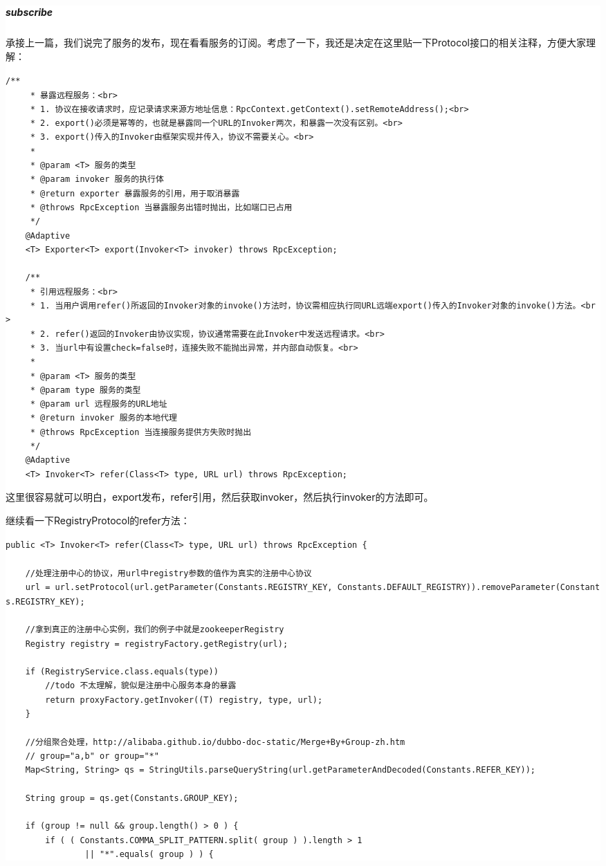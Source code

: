 ##### subscribe 

承接上一篇，我们说完了服务的发布，现在看看服务的订阅。考虑了一下，我还是决定在这里贴一下Protocol接口的相关注释，方便大家理解：  


```
/**
     * 暴露远程服务：<br>
     * 1. 协议在接收请求时，应记录请求来源方地址信息：RpcContext.getContext().setRemoteAddress();<br>
     * 2. export()必须是幂等的，也就是暴露同一个URL的Invoker两次，和暴露一次没有区别。<br>
     * 3. export()传入的Invoker由框架实现并传入，协议不需要关心。<br>
     * 
     * @param <T> 服务的类型
     * @param invoker 服务的执行体
     * @return exporter 暴露服务的引用，用于取消暴露
     * @throws RpcException 当暴露服务出错时抛出，比如端口已占用
     */
    @Adaptive
    <T> Exporter<T> export(Invoker<T> invoker) throws RpcException;

    /**
     * 引用远程服务：<br>
     * 1. 当用户调用refer()所返回的Invoker对象的invoke()方法时，协议需相应执行同URL远端export()传入的Invoker对象的invoke()方法。<br>
     * 2. refer()返回的Invoker由协议实现，协议通常需要在此Invoker中发送远程请求。<br>
     * 3. 当url中有设置check=false时，连接失败不能抛出异常，并内部自动恢复。<br>
     * 
     * @param <T> 服务的类型
     * @param type 服务的类型
     * @param url 远程服务的URL地址
     * @return invoker 服务的本地代理
     * @throws RpcException 当连接服务提供方失败时抛出
     */
    @Adaptive
    <T> Invoker<T> refer(Class<T> type, URL url) throws RpcException;
```

这里很容易就可以明白，export发布，refer引用，然后获取invoker，然后执行invoker的方法即可。  


继续看一下RegistryProtocol的refer方法：  


```
public <T> Invoker<T> refer(Class<T> type, URL url) throws RpcException {

    //处理注册中心的协议，用url中registry参数的值作为真实的注册中心协议
    url = url.setProtocol(url.getParameter(Constants.REGISTRY_KEY, Constants.DEFAULT_REGISTRY)).removeParameter(Constants.REGISTRY_KEY);
	
	//拿到真正的注册中心实例，我们的例子中就是zookeeperRegistry
    Registry registry = registryFactory.getRegistry(url);

	if (RegistryService.class.equals(type)) 
		//todo 不太理解，貌似是注册中心服务本身的暴露
		return proxyFactory.getInvoker((T) registry, type, url);
	}

    //分组聚合处理，http://alibaba.github.io/dubbo-doc-static/Merge+By+Group-zh.htm
    // group="a,b" or group="*"
    Map<String, String> qs = StringUtils.parseQueryString(url.getParameterAndDecoded(Constants.REFER_KEY));
    
    String group = qs.get(Constants.GROUP_KEY);
    
    if (group != null && group.length() > 0 ) {
        if ( ( Constants.COMMA_SPLIT_PATTERN.split( group ) ).length > 1
                || "*".equals( group ) ) {
```